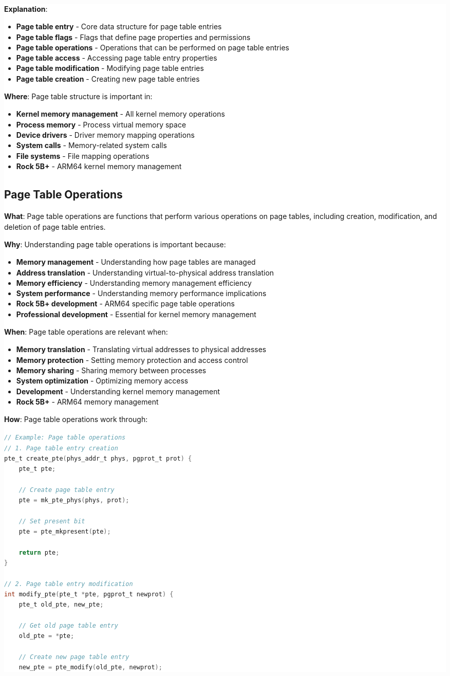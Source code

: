 **Explanation**:

- **Page table entry** - Core data structure for page table entries
- **Page table flags** - Flags that define page properties and permissions
- **Page table operations** - Operations that can be performed on page table entries
- **Page table access** - Accessing page table entry properties
- **Page table modification** - Modifying page table entries
- **Page table creation** - Creating new page table entries

**Where**: Page table structure is important in:

- **Kernel memory management** - All kernel memory operations
- **Process memory** - Process virtual memory space
- **Device drivers** - Driver memory mapping operations
- **System calls** - Memory-related system calls
- **File systems** - File mapping operations
- **Rock 5B+** - ARM64 kernel memory management

## Page Table Operations

**What**: Page table operations are functions that perform various operations on page tables, including creation, modification, and deletion of page table entries.

**Why**: Understanding page table operations is important because:

- **Memory management** - Understanding how page tables are managed
- **Address translation** - Understanding virtual-to-physical address translation
- **Memory efficiency** - Understanding memory management efficiency
- **System performance** - Understanding memory performance implications
- **Rock 5B+ development** - ARM64 specific page table operations
- **Professional development** - Essential for kernel memory management

**When**: Page table operations are relevant when:

- **Memory translation** - Translating virtual addresses to physical addresses
- **Memory protection** - Setting memory protection and access control
- **Memory sharing** - Sharing memory between processes
- **System optimization** - Optimizing memory access
- **Development** - Understanding kernel memory management
- **Rock 5B+** - ARM64 memory management

**How**: Page table operations work through:

```c
// Example: Page table operations
// 1. Page table entry creation
pte_t create_pte(phys_addr_t phys, pgprot_t prot) {
    pte_t pte;

    // Create page table entry
    pte = mk_pte_phys(phys, prot);

    // Set present bit
    pte = pte_mkpresent(pte);

    return pte;
}

// 2. Page table entry modification
int modify_pte(pte_t *pte, pgprot_t newprot) {
    pte_t old_pte, new_pte;

    // Get old page table entry
    old_pte = *pte;

    // Create new page table entry
    new_pte = pte_modify(old_pte, newprot);

```